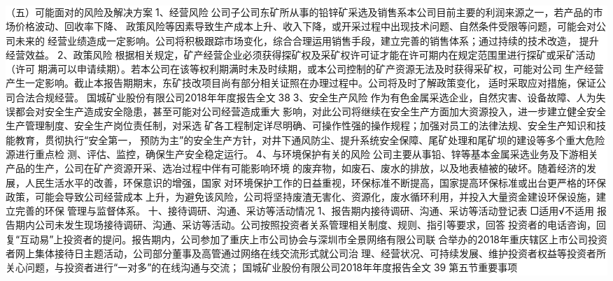 （五）可能面对的风险及解决方案
1、经营风险
公司子公司东矿所从事的铅锌矿采选及销售系本公司目前主要的利润来源之一，若产品的市场价格波动、回收率下降、
政策风险等因素导致生产成本上升、收入下降，或开采过程中出现技术问题、自然条件受限等问题，可能会对公司未来的
经营业绩造成一定影响。公司将积极跟踪市场变化，综合合理运用销售手段，建立完善的销售体系；通过持续的技术改造，
提升经营效益。
2、政策风险
根据相关规定，矿产经营企业必须获得探矿权及采矿权许可证才能在许可期内在规定范围里进行探矿或采矿活动（许可
期满可以申请续期）。若本公司在该等权利期满时未及时续期，或本公司控制的矿产资源无法及时获得采矿权，可能对公司
生产经营产生一定影响。截止本报告期期末，东矿技改项目尚有部分相关证照在办理过程中。公司将及时了解政策变化，
适时采取应对措施，保证公司合法合规经营。
国城矿业股份有限公司2018年年度报告全文
38
3、安全生产风险
作为有色金属采选企业，自然灾害、设备故障、人为失误都会对安全生产造成安全隐患，甚至可能对公司经营造成重大
影响，对此公司将继续在安全生产方面加大资源投入，进一步建立健全安全生产管理制度、安全生产岗位责任制，对采选
矿各工程制定详尽明确、可操作性强的操作规程；加强对员工的法律法规、安全生产知识和技能教育，贯彻执行“安全第一，
预防为主”的安全生产方针，对井下通风防尘、提升系统安全保障、尾矿处理和尾矿坝的建设等多个重大危险源进行重点检
测、评估、监控，确保生产安全稳定运行。
4、与环境保护有关的风险
公司主要从事铅、锌等基本金属采选业务及下游相关产品的生产，公司在矿产资源开采、选冶过程中伴有可能影响环境
的废弃物，如废石、废水的排放，以及地表植被的破坏。随着经济的发展，人民生活水平的改善，环保意识的增强，国家
对环境保护工作的日益重视，环保标准不断提高，国家提高环保标准或出台更严格的环保政策，可能会导致公司经营成本
上升，为避免该风险，公司将坚持废渣无害化、资源化，废水循环利用，并投入大量资金建设环保设施，建立完善的环保
管理与监督体系。
十、接待调研、沟通、采访等活动情况
1、报告期内接待调研、沟通、采访等活动登记表
□适用√不适用
报告期内公司未发生现场接待调研、沟通、采访等活动。公司按照投资者关系管理相关制度、规则、指引等要求，回答
投资者的电话咨询，回复“互动易”上投资者的提问。报告期内，公司参加了重庆上市公司协会与深圳市全景网络有限公司联
合举办的2018年重庆辖区上市公司投资者网上集体接待日主题活动，公司部分董事及高管通过网络在线交流形式就公司治
理、经营状况、可持续发展、维护投资者权益等投资者所关心问题，与投资者进行“一对多”的在线沟通与交流；
国城矿业股份有限公司2018年年度报告全文
39
第五节重要事项